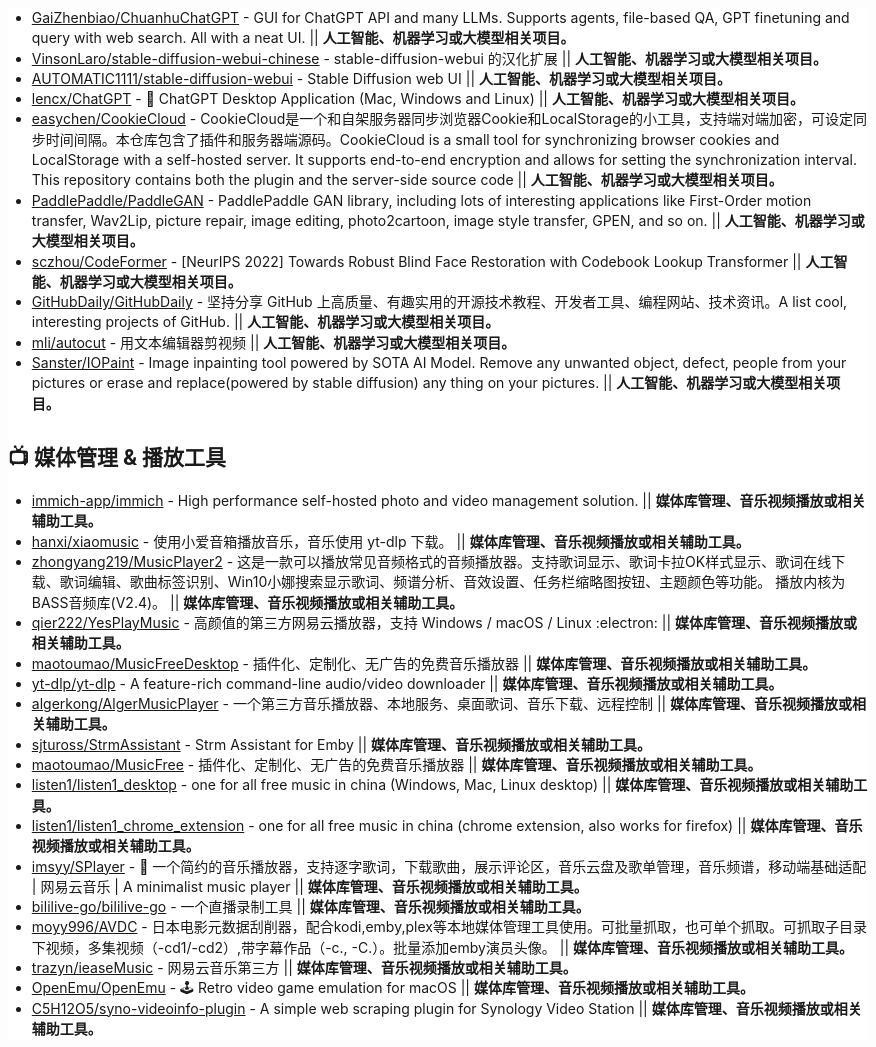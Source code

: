 * [GaiZhenbiao/ChuanhuChatGPT](https://github.com/GaiZhenbiao/ChuanhuChatGPT) - GUI for ChatGPT API and many LLMs. Supports agents, file-based QA, GPT finetuning and query with web search. All with a neat UI. || **人工智能、机器学习或大模型相关项目。**
* [VinsonLaro/stable-diffusion-webui-chinese](https://github.com/VinsonLaro/stable-diffusion-webui-chinese) - stable-diffusion-webui 的汉化扩展 || **人工智能、机器学习或大模型相关项目。**
* [AUTOMATIC1111/stable-diffusion-webui](https://github.com/AUTOMATIC1111/stable-diffusion-webui) - Stable Diffusion web UI || **人工智能、机器学习或大模型相关项目。**
* [lencx/ChatGPT](https://github.com/lencx/ChatGPT) - 🔮 ChatGPT Desktop Application (Mac, Windows and Linux) || **人工智能、机器学习或大模型相关项目。**
* [easychen/CookieCloud](https://github.com/easychen/CookieCloud) - CookieCloud是一个和自架服务器同步浏览器Cookie和LocalStorage的小工具，支持端对端加密，可设定同步时间间隔。本仓库包含了插件和服务器端源码。CookieCloud is a small tool for synchronizing browser cookies and LocalStorage with a self-hosted server. It supports end-to-end encryption and allows for setting the synchronization interval. This repository contains both the plugin and the server-side source code || **人工智能、机器学习或大模型相关项目。**
* [PaddlePaddle/PaddleGAN](https://github.com/PaddlePaddle/PaddleGAN) - PaddlePaddle GAN library, including lots of interesting applications like First-Order motion transfer,  Wav2Lip, picture repair, image editing, photo2cartoon, image style transfer, GPEN, and so on. || **人工智能、机器学习或大模型相关项目。**
* [sczhou/CodeFormer](https://github.com/sczhou/CodeFormer) - \[NeurIPS 2022] Towards Robust Blind Face Restoration with Codebook Lookup Transformer || **人工智能、机器学习或大模型相关项目。**
* [GitHubDaily/GitHubDaily](https://github.com/GitHubDaily/GitHubDaily) - 坚持分享 GitHub 上高质量、有趣实用的开源技术教程、开发者工具、编程网站、技术资讯。A list cool, interesting projects of GitHub. || **人工智能、机器学习或大模型相关项目。**
* [mli/autocut](https://github.com/mli/autocut) - 用文本编辑器剪视频 || **人工智能、机器学习或大模型相关项目。**
* [Sanster/IOPaint](https://github.com/Sanster/IOPaint) - Image inpainting tool powered by SOTA AI Model. Remove any unwanted object, defect, people from your pictures or erase and replace(powered by stable diffusion) any thing on your pictures. || **人工智能、机器学习或大模型相关项目。**

## 📺 媒体管理 \& 播放工具

* [immich-app/immich](https://github.com/immich-app/immich) - High performance self-hosted photo and video management solution. || **媒体库管理、音乐视频播放或相关辅助工具。**
* [hanxi/xiaomusic](https://github.com/hanxi/xiaomusic) - 使用小爱音箱播放音乐，音乐使用 yt-dlp 下载。 || **媒体库管理、音乐视频播放或相关辅助工具。**
* [zhongyang219/MusicPlayer2](https://github.com/zhongyang219/MusicPlayer2) - 这是一款可以播放常见音频格式的音频播放器。支持歌词显示、歌词卡拉OK样式显示、歌词在线下载、歌词编辑、歌曲标签识别、Win10小娜搜索显示歌词、频谱分析、音效设置、任务栏缩略图按钮、主题颜色等功能。 播放内核为BASS音频库(V2.4)。 || **媒体库管理、音乐视频播放或相关辅助工具。**
* [qier222/YesPlayMusic](https://github.com/qier222/YesPlayMusic) - 高颜值的第三方网易云播放器，支持 Windows / macOS / Linux :electron: || **媒体库管理、音乐视频播放或相关辅助工具。**
* [maotoumao/MusicFreeDesktop](https://github.com/maotoumao/MusicFreeDesktop) - 插件化、定制化、无广告的免费音乐播放器 || **媒体库管理、音乐视频播放或相关辅助工具。**
* [yt-dlp/yt-dlp](https://github.com/yt-dlp/yt-dlp) - A feature-rich command-line audio/video downloader || **媒体库管理、音乐视频播放或相关辅助工具。**
* [algerkong/AlgerMusicPlayer](https://github.com/algerkong/AlgerMusicPlayer) - 一个第三方音乐播放器、本地服务、桌面歌词、音乐下载、远程控制 || **媒体库管理、音乐视频播放或相关辅助工具。**
* [sjtuross/StrmAssistant](https://github.com/sjtuross/StrmAssistant) - Strm Assistant for Emby || **媒体库管理、音乐视频播放或相关辅助工具。**
* [maotoumao/MusicFree](https://github.com/maotoumao/MusicFree) - 插件化、定制化、无广告的免费音乐播放器 || **媒体库管理、音乐视频播放或相关辅助工具。**
* [listen1/listen1\_desktop](https://github.com/listen1/listen1_desktop) - one for all free music in china (Windows, Mac, Linux desktop) || **媒体库管理、音乐视频播放或相关辅助工具。**
* [listen1/listen1\_chrome\_extension](https://github.com/listen1/listen1_chrome_extension) - one for all free music in china (chrome extension, also works for firefox) || **媒体库管理、音乐视频播放或相关辅助工具。**
* [imsyy/SPlayer](https://github.com/imsyy/SPlayer) - 🎉 一个简约的音乐播放器，支持逐字歌词，下载歌曲，展示评论区，音乐云盘及歌单管理，音乐频谱，移动端基础适配 | 网易云音乐 | A minimalist music player || **媒体库管理、音乐视频播放或相关辅助工具。**
* [bililive-go/bililive-go](https://github.com/bililive-go/bililive-go) - 一个直播录制工具 || **媒体库管理、音乐视频播放或相关辅助工具。**
* [moyy996/AVDC](https://github.com/moyy996/AVDC) - 日本电影元数据刮削器，配合kodi,emby,plex等本地媒体管理工具使用。可批量抓取，也可单个抓取。可抓取子目录下视频，多集视频（-cd1/-cd2）,带字幕作品（-c., -C.）。批量添加emby演员头像。 || **媒体库管理、音乐视频播放或相关辅助工具。**
* [trazyn/ieaseMusic](https://github.com/trazyn/ieaseMusic) - 网易云音乐第三方 || **媒体库管理、音乐视频播放或相关辅助工具。**
* [OpenEmu/OpenEmu](https://github.com/OpenEmu/OpenEmu) - 🕹 Retro video game emulation for macOS || **媒体库管理、音乐视频播放或相关辅助工具。**
* [C5H12O5/syno-videoinfo-plugin](https://github.com/C5H12O5/syno-videoinfo-plugin) - A simple web scraping plugin for Synology Video Station || **媒体库管理、音乐视频播放或相关辅助工具。**